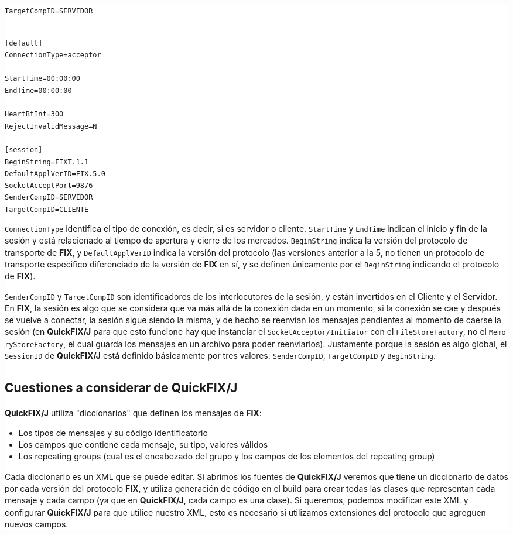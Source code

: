 ``` linux-config cliente.cfg
TargetCompID=SERVIDOR

```

``` linux-config servidor.cfg

[default]
ConnectionType=acceptor

StartTime=00:00:00
EndTime=00:00:00

HeartBtInt=300
RejectInvalidMessage=N

[session]
BeginString=FIXT.1.1
DefaultApplVerID=FIX.5.0
SocketAcceptPort=9876
SenderCompID=SERVIDOR
TargetCompID=CLIENTE

```

`ConnectionType` identifica el tipo de conexión, es decir, si es servidor o cliente. `StartTime` y `EndTime` indican el inicio y fin de la sesión y está relacionado al tiempo de apertura y cierre de los mercados. `BeginString` indica la versión del protocolo de transporte de **FIX**, y `DefaultApplVerID` indica la versión del protocolo (las versiones anterior a la 5, no tienen un protocolo de transporte especifico diferenciado de la versión de **FIX** en sí, y se definen únicamente por el `BeginString` indicando el protocolo de **FIX**).

`SenderCompID` y `TargetCompID` son identificadores de los interlocutores de la sesión, y están invertidos en el Cliente y el Servidor. En **FIX**, la sesión es algo que se considera que va más allá de la conexión dada en un momento, si la conexión se cae y después se vuelve a conectar, la sesión sigue siendo la misma, y de hecho se reenvían los mensajes pendientes al momento de caerse la sesión (en **QuickFIX/J** para que esto funcione hay que instanciar el `SocketAcceptor/Initiator` con el `FileStoreFactory`, no el `MemoryStoreFactory`, el cual guarda los mensajes en un archivo para poder reenviarlos). Justamente porque la sesión es algo global, el `SessionID` de **QuickFIX/J** está definido básicamente por tres valores: `SenderCompID`, `TargetCompID` y `BeginString`.

## Cuestiones a considerar de QuickFIX/J

**QuickFIX/J** utiliza "diccionarios" que definen los mensajes de **FIX**:

- Los tipos de mensajes y su código identificatorio
- Los campos que contiene cada mensaje, su tipo, valores válidos
- Los repeating groups (cual es el encabezado del grupo y los campos de los elementos del repeating group)

Cada diccionario es un XML que se puede editar. Si abrimos los fuentes de **QuickFIX/J** veremos que tiene un diccionario de datos por cada versión del protocolo **FIX**, y utiliza generación de código en el build para crear todas las clases que representan cada mensaje y cada campo (ya que en **QuickFIX/J**, cada campo es una clase). Si queremos, podemos modificar este XML y configurar **QuickFIX/J** para que utilice nuestro XML, esto es necesario si utilizamos extensiones del protocolo que agreguen nuevos campos.
